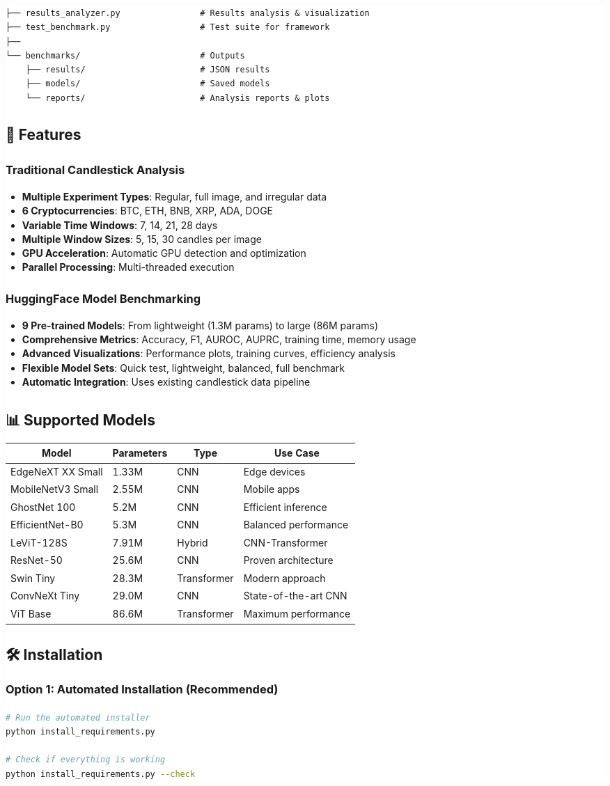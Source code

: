 ```
├── results_analyzer.py                # Results analysis & visualization
├── test_benchmark.py                  # Test suite for framework
├── 
└── benchmarks/                        # Outputs
    ├── results/                       # JSON results
    ├── models/                        # Saved models
    └── reports/                       # Analysis reports & plots
```

## 🎯 Features

### Traditional Candlestick Analysis
- **Multiple Experiment Types**: Regular, full image, and irregular data
- **6 Cryptocurrencies**: BTC, ETH, BNB, XRP, ADA, DOGE
- **Variable Time Windows**: 7, 14, 21, 28 days
- **Multiple Window Sizes**: 5, 15, 30 candles per image
- **GPU Acceleration**: Automatic GPU detection and optimization
- **Parallel Processing**: Multi-threaded execution

### HuggingFace Model Benchmarking
- **9 Pre-trained Models**: From lightweight (1.3M params) to large (86M params)
- **Comprehensive Metrics**: Accuracy, F1, AUROC, AUPRC, training time, memory usage
- **Advanced Visualizations**: Performance plots, training curves, efficiency analysis
- **Flexible Model Sets**: Quick test, lightweight, balanced, full benchmark
- **Automatic Integration**: Uses existing candlestick data pipeline

## 📊 Supported Models

| Model | Parameters | Type | Use Case |
|-------|------------|------|----------|
| EdgeNeXT XX Small | 1.33M | CNN | Edge devices |
| MobileNetV3 Small | 2.55M | CNN | Mobile apps |
| GhostNet 100 | 5.2M | CNN | Efficient inference |
| EfficientNet-B0 | 5.3M | CNN | Balanced performance |
| LeViT-128S | 7.91M | Hybrid | CNN-Transformer |
| ResNet-50 | 25.6M | CNN | Proven architecture |
| Swin Tiny | 28.3M | Transformer | Modern approach |
| ConvNeXt Tiny | 29.0M | CNN | State-of-the-art CNN |
| ViT Base | 86.6M | Transformer | Maximum performance |

## 🛠️ Installation

### Option 1: Automated Installation (Recommended)
```bash
# Run the automated installer
python install_requirements.py

# Check if everything is working
python install_requirements.py --check
```
